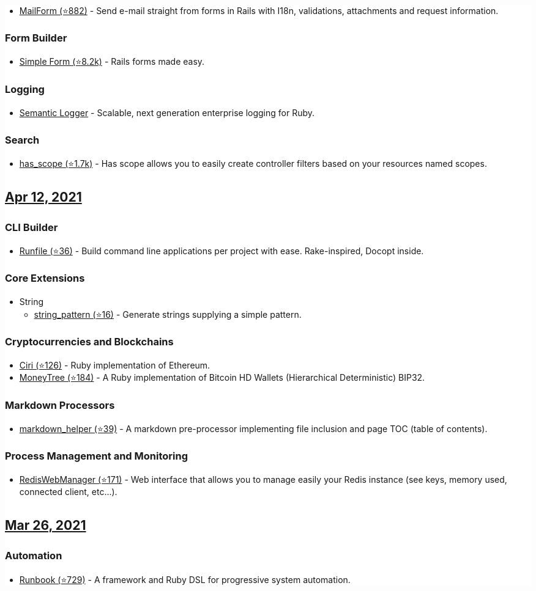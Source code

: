 *   [MailForm (⭐882)](https://github.com/heartcombo/mail_form) - Send e-mail straight from forms in Rails with I18n, validations, attachments and request information.

### Form Builder

*   [Simple Form (⭐8.2k)](https://github.com/heartcombo/simple_form) - Rails forms made easy.

### Logging

*   [Semantic Logger](https://logger.rocketjob.io/) - Scalable, next generation enterprise logging for Ruby.

### Search

*   [has\_scope (⭐1.7k)](https://github.com/heartcombo/has_scope) - Has scope allows you to easily create controller filters based on your resources named scopes.

## [Apr 12, 2021](/content/2021/04/12/README.md)

### CLI Builder

*   [Runfile (⭐36)](https://github.com/DannyBen/runfile) - Build command line applications per project with ease. Rake-inspired, Docopt inside.

### Core Extensions

*   String
    *   [string\_pattern (⭐16)](https://github.com/MarioRuiz/string_pattern) - Generate strings supplying a simple pattern.

### Cryptocurrencies and Blockchains

*   [Ciri (⭐126)](https://github.com/ciri-ethereum/ciri) - Ruby implementation of Ethereum.
*   [MoneyTree (⭐184)](https://github.com/GemHQ/money-tree) - A Ruby implementation of Bitcoin HD Wallets (Hierarchical Deterministic) BIP32.

### Markdown Processors

*   [markdown\_helper (⭐39)](https://github.com/BurdetteLamar/markdown_helper#markdown-helper) - A markdown pre-processor implementing file inclusion and page TOC (table of contents).

### Process Management and Monitoring

*   [RedisWebManager (⭐171)](https://github.com/OpenGems/redis_web_manager) - Web interface that allows you to manage easily your Redis instance (see keys, memory used, connected client, etc...).

## [Mar 26, 2021](/content/2021/03/26/README.md)

### Automation

*   [Runbook (⭐729)](https://github.com/braintree/runbook) - A framework and Ruby DSL for progressive system automation.
